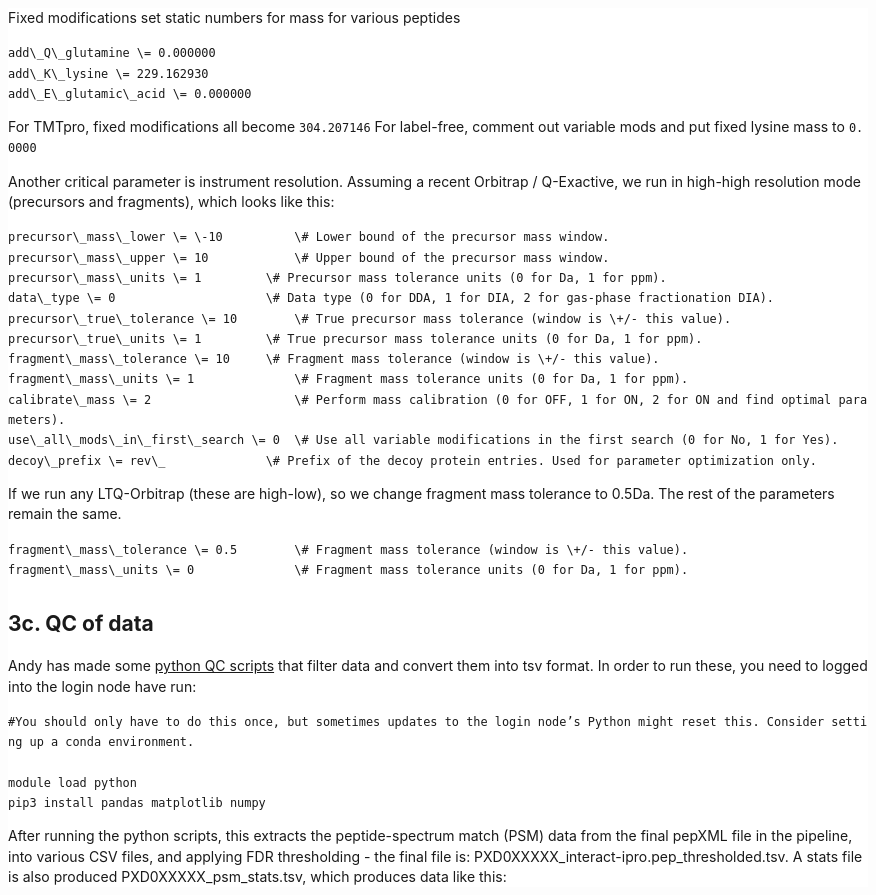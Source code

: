 Fixed modifications set static numbers for mass for various peptides

```
add\_Q\_glutamine \= 0.000000  
add\_K\_lysine \= 229.162930  
add\_E\_glutamic\_acid \= 0.000000
```

For TMTpro, fixed modifications all become `304.207146`
For label-free, comment out variable mods and put fixed lysine mass to `0.0000`

Another critical parameter is instrument resolution. Assuming a recent Orbitrap / Q-Exactive, we run in high-high resolution mode (precursors and fragments), which looks like this:
```
precursor\_mass\_lower \= \-10        	\# Lower bound of the precursor mass window.  
precursor\_mass\_upper \= 10        	\# Upper bound of the precursor mass window.  
precursor\_mass\_units \= 1        	\# Precursor mass tolerance units (0 for Da, 1 for ppm).  
data\_type \= 0                    	\# Data type (0 for DDA, 1 for DIA, 2 for gas-phase fractionation DIA).  
precursor\_true\_tolerance \= 10    	\# True precursor mass tolerance (window is \+/- this value).  
precursor\_true\_units \= 1        	\# True precursor mass tolerance units (0 for Da, 1 for ppm).  
fragment\_mass\_tolerance \= 10    	\# Fragment mass tolerance (window is \+/- this value).  
fragment\_mass\_units \= 1           	\# Fragment mass tolerance units (0 for Da, 1 for ppm).  
calibrate\_mass \= 2                	\# Perform mass calibration (0 for OFF, 1 for ON, 2 for ON and find optimal parameters).  
use\_all\_mods\_in\_first\_search \= 0	\# Use all variable modifications in the first search (0 for No, 1 for Yes).  
decoy\_prefix \= rev\_             	\# Prefix of the decoy protein entries. Used for parameter optimization only.
```

If we run any LTQ-Orbitrap (these are high-low), so we change fragment mass tolerance to 0.5Da. The rest of the parameters remain the same.
```
fragment\_mass\_tolerance \= 0.5    	\# Fragment mass tolerance (window is \+/- this value).  
fragment\_mass\_units \= 0           	\# Fragment mass tolerance units (0 for Da, 1 for ppm).
```

## 3c\. QC of data <a name="qc-of-data"><a/>

Andy has made some [python QC scripts](https://github.com/VibrantStarling/make-protein-atlas/tree/main/python-qc-scripts) that filter data and convert them into tsv format. In order to run these, you need to logged into the login node have run:

```
#You should only have to do this once, but sometimes updates to the login node’s Python might reset this. Consider setting up a conda environment.

module load python   
pip3 install pandas matplotlib numpy
```

After running the python scripts, this extracts the peptide-spectrum match (PSM) data from the final pepXML file in the pipeline, into various CSV files, and applying FDR thresholding \- the final file is: PXD0XXXXX\_interact-ipro.pep\_thresholded.tsv. A stats file is also produced PXD0XXXXX\_psm\_stats.tsv, which produces data like this:
